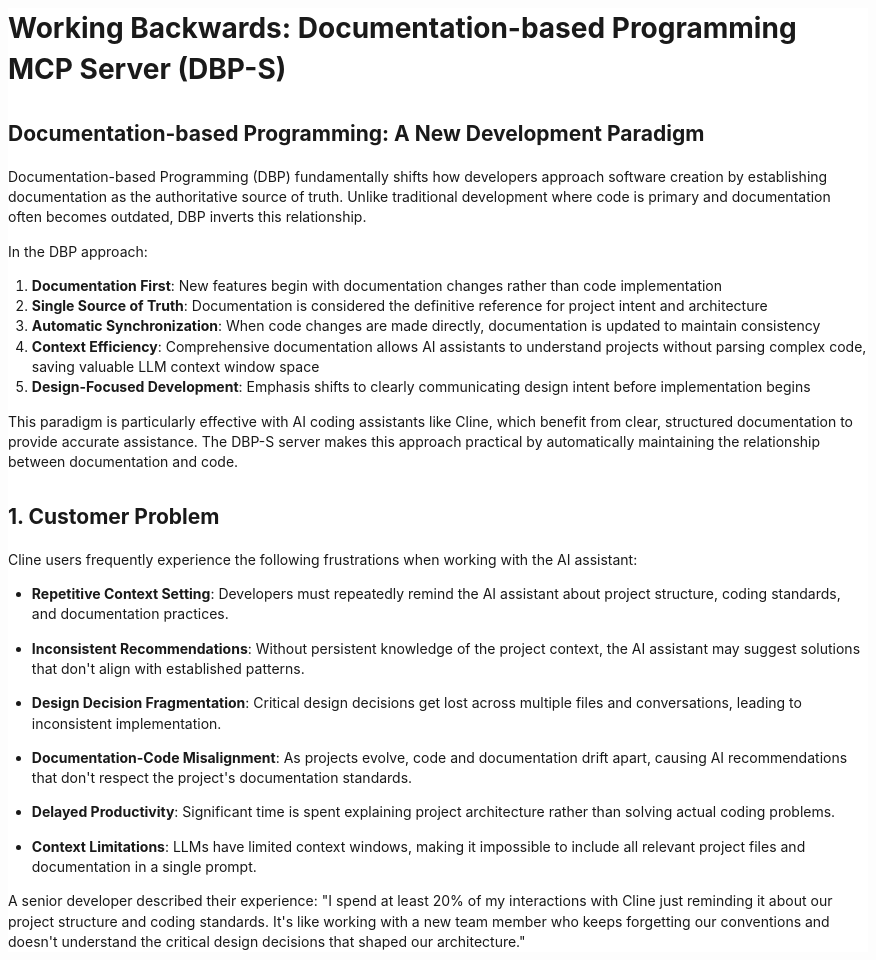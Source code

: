 # Working Backwards: Documentation-based Programming MCP Server (DBP-S)

## Documentation-based Programming: A New Development Paradigm

Documentation-based Programming (DBP) fundamentally shifts how developers approach software creation by establishing documentation as the authoritative source of truth. Unlike traditional development where code is primary and documentation often becomes outdated, DBP inverts this relationship.

In the DBP approach:

1. **Documentation First**: New features begin with documentation changes rather than code implementation
2. **Single Source of Truth**: Documentation is considered the definitive reference for project intent and architecture
3. **Automatic Synchronization**: When code changes are made directly, documentation is updated to maintain consistency
4. **Context Efficiency**: Comprehensive documentation allows AI assistants to understand projects without parsing complex code, saving valuable LLM context window space
5. **Design-Focused Development**: Emphasis shifts to clearly communicating design intent before implementation begins

This paradigm is particularly effective with AI coding assistants like Cline, which benefit from clear, structured documentation to provide accurate assistance. The DBP-S server makes this approach practical by automatically maintaining the relationship between documentation and code.

## 1. Customer Problem

Cline users frequently experience the following frustrations when working with the AI assistant:

- **Repetitive Context Setting**: Developers must repeatedly remind the AI assistant about project structure, coding standards, and documentation practices.

- **Inconsistent Recommendations**: Without persistent knowledge of the project context, the AI assistant may suggest solutions that don't align with established patterns.

- **Design Decision Fragmentation**: Critical design decisions get lost across multiple files and conversations, leading to inconsistent implementation.

- **Documentation-Code Misalignment**: As projects evolve, code and documentation drift apart, causing AI recommendations that don't respect the project's documentation standards.

- **Delayed Productivity**: Significant time is spent explaining project architecture rather than solving actual coding problems.

- **Context Limitations**: LLMs have limited context windows, making it impossible to include all relevant project files and documentation in a single prompt.

A senior developer described their experience: "I spend at least 20% of my interactions with Cline just reminding it about our project structure and coding standards. It's like working with a new team member who keeps forgetting our conventions and doesn't understand the critical design decisions that shaped our architecture."
